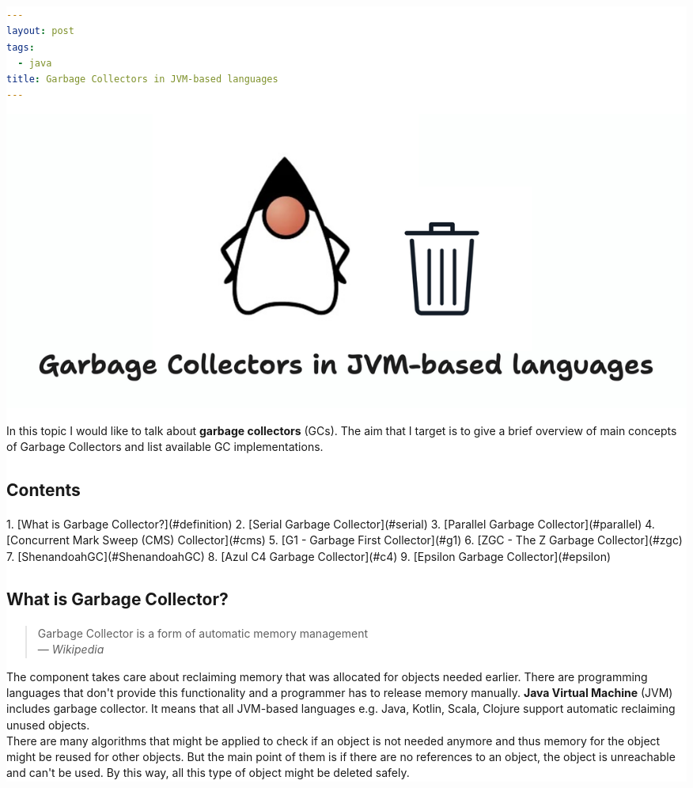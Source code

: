 ```yaml
---
layout: post
tags:
  - java
title: Garbage Collectors in JVM-based languages
---
```


<img src="/assets/img/garbage-collectors/thumbnail.png" alt="garbage collectors in java"/>

In this topic I would like to talk about **garbage collectors** (GCs). The aim that I target is to give a brief overview of 
main concepts of Garbage Collectors and list available GC implementations.

<h2>Contents</h2>
1. [What is Garbage Collector?](#definition)
2. [Serial Garbage Collector](#serial)
3. [Parallel Garbage Collector](#parallel)
4. [Concurrent Mark Sweep (CMS) Collector](#cms)
5. [G1 - Garbage First Collector](#g1)
6. [ZGC - The Z Garbage Collector](#zgc)
7. [ShenandoahGC](#ShenandoahGC)
8. [Azul C4 Garbage Collector](#c4)
9. [Epsilon Garbage Collector](#epsilon)

<h2 id="definition"> What is Garbage Collector?</h2>

> Garbage Collector is a form of automatic memory management  
> — <cite> Wikipedia

The component takes care about reclaiming memory that was allocated for objects needed earlier. There are programming languages that don't provide this functionality and a programmer has to release memory manually.
**Java Virtual Machine** (JVM) includes garbage collector. It means that all JVM-based languages e.g. Java, Kotlin, Scala, Clojure support automatic reclaiming unused objects.  
There are many algorithms that might be applied to check if an object is not needed anymore and thus memory for the object might be reused for other objects. But the main point of them is if there are no references to an object, the object is unreachable and can't be used. By this way, all this type of object might be deleted safely.
